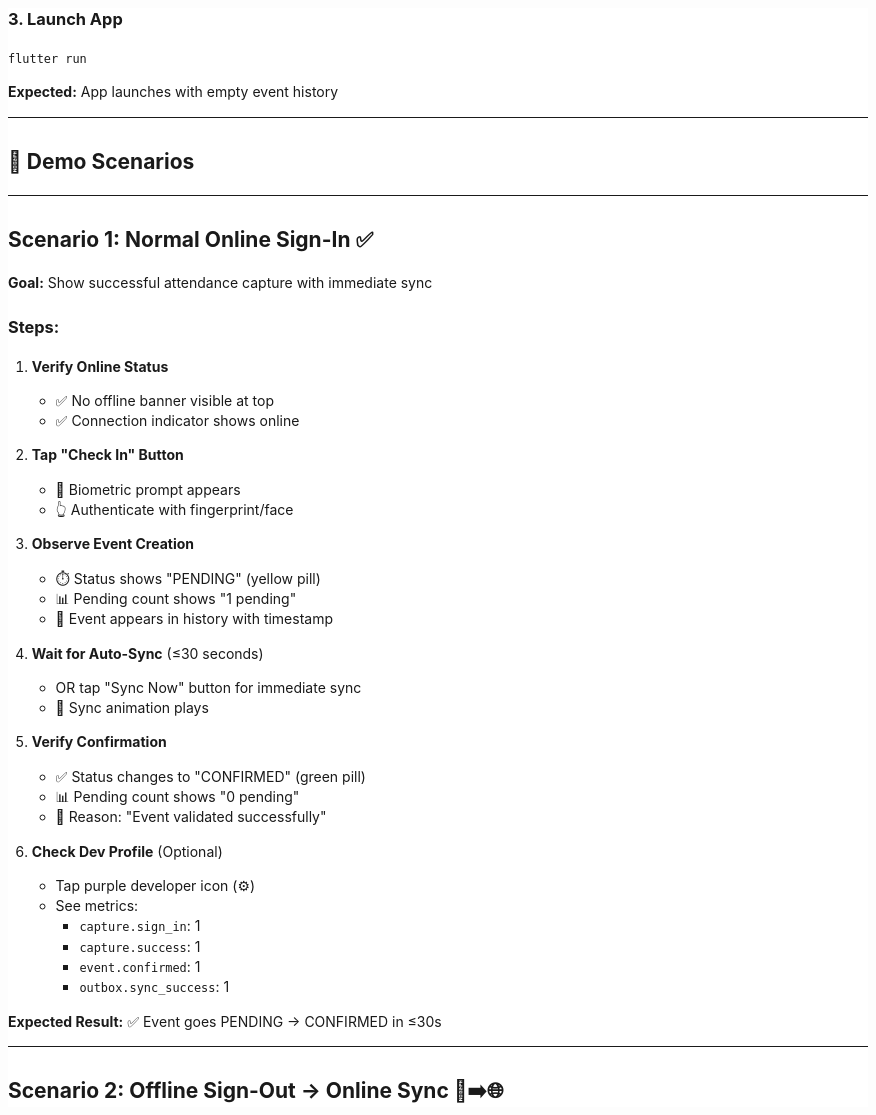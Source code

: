 ### 3. **Launch App**

```powershell
flutter run
```

**Expected:** App launches with empty event history

---

## 🎯 Demo Scenarios

---

## **Scenario 1: Normal Online Sign-In** ✅

**Goal:** Show successful attendance capture with immediate sync

### Steps:

1. **Verify Online Status**
   - ✅ No offline banner visible at top
   - ✅ Connection indicator shows online

2. **Tap "Check In" Button**
   - 🔐 Biometric prompt appears
   - 👆 Authenticate with fingerprint/face

3. **Observe Event Creation**
   - ⏱️ Status shows "PENDING" (yellow pill)
   - 📊 Pending count shows "1 pending"
   - 📝 Event appears in history with timestamp

4. **Wait for Auto-Sync** (≤30 seconds)
   - OR tap "Sync Now" button for immediate sync
   - 🔄 Sync animation plays

5. **Verify Confirmation**
   - ✅ Status changes to "CONFIRMED" (green pill)
   - 📊 Pending count shows "0 pending"
   - 💬 Reason: "Event validated successfully"

6. **Check Dev Profile** (Optional)
   - Tap purple developer icon (⚙️)
   - See metrics:
     - `capture.sign_in`: 1
     - `capture.success`: 1
     - `event.confirmed`: 1
     - `outbox.sync_success`: 1

**Expected Result:** ✅ Event goes PENDING → CONFIRMED in ≤30s

---

## **Scenario 2: Offline Sign-Out → Online Sync** 📵➡️🌐
